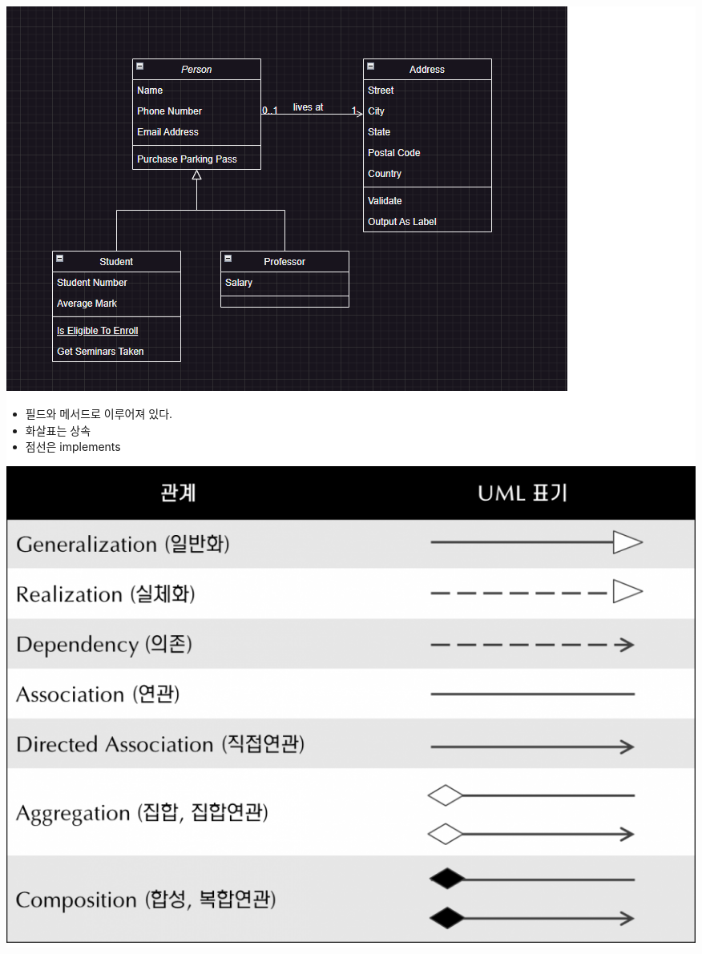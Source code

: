 ![Untitled](img/class_diagram.png)

- 필드와 메서드로 이루어져 있다.
- 화살표는 상속
- 점선은 implements

![Untitled](img/uml_relationship.png)
